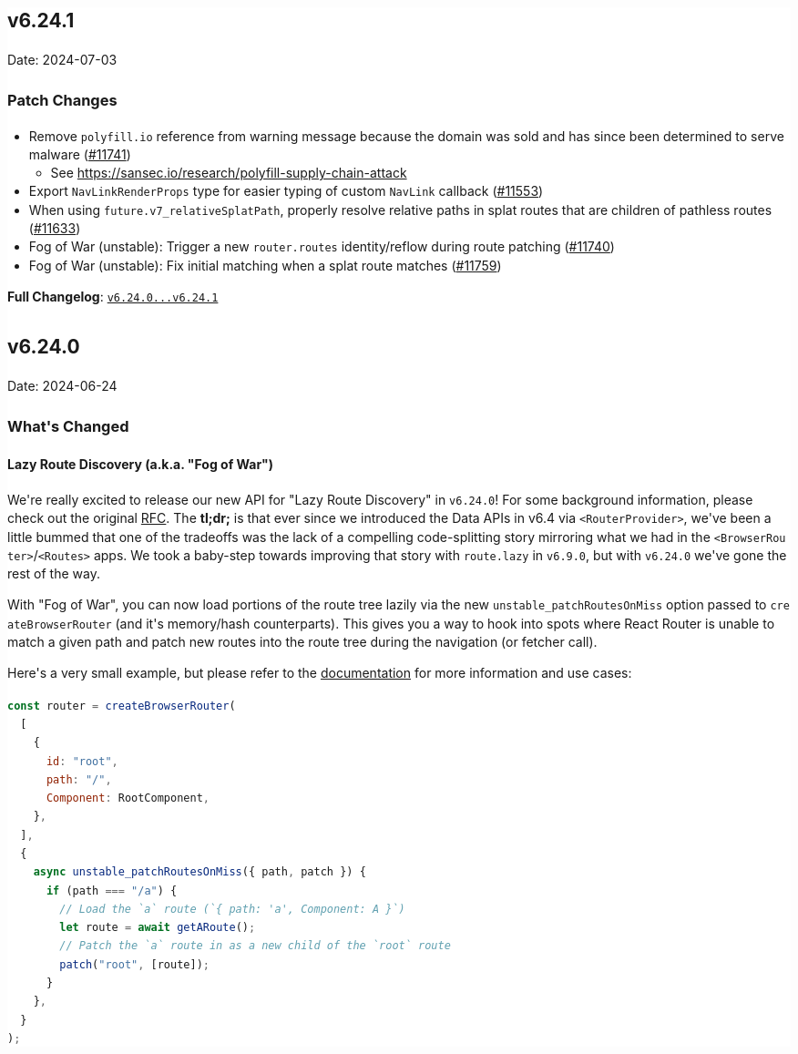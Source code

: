 ## v6.24.1

Date: 2024-07-03

### Patch Changes

- Remove `polyfill.io` reference from warning message because the domain was sold and has since been determined to serve malware ([#11741](https://github.com/remix-run/react-router/pull/11741))
  - See https://sansec.io/research/polyfill-supply-chain-attack
- Export `NavLinkRenderProps` type for easier typing of custom `NavLink` callback ([#11553](https://github.com/remix-run/react-router/pull/11553))
- When using `future.v7_relativeSplatPath`, properly resolve relative paths in splat routes that are children of pathless routes ([#11633](https://github.com/remix-run/react-router/pull/11633))
- Fog of War (unstable): Trigger a new `router.routes` identity/reflow during route patching ([#11740](https://github.com/remix-run/react-router/pull/11740))
- Fog of War (unstable): Fix initial matching when a splat route matches ([#11759](https://github.com/remix-run/react-router/pull/11759))

**Full Changelog**: [`v6.24.0...v6.24.1`](https://github.com/remix-run/react-router/compare/react-router@6.24.0...react-router@6.24.1)

## v6.24.0

Date: 2024-06-24

### What's Changed

#### Lazy Route Discovery (a.k.a. "Fog of War")

We're really excited to release our new API for "Lazy Route Discovery" in `v6.24.0`! For some background information, please check out the original [RFC](https://github.com/remix-run/react-router/discussions/11113). The **tl;dr;** is that ever since we introduced the Data APIs in v6.4 via `<RouterProvider>`, we've been a little bummed that one of the tradeoffs was the lack of a compelling code-splitting story mirroring what we had in the `<BrowserRouter>`/`<Routes>` apps. We took a baby-step towards improving that story with `route.lazy` in `v6.9.0`, but with `v6.24.0` we've gone the rest of the way.

With "Fog of War", you can now load portions of the route tree lazily via the new `unstable_patchRoutesOnMiss` option passed to `createBrowserRouter` (and it's memory/hash counterparts). This gives you a way to hook into spots where React Router is unable to match a given path and patch new routes into the route tree during the navigation (or fetcher call).

Here's a very small example, but please refer to the [documentation](https://reactrouter.com/en/main/routers/create-browser-router#optsunstable_patchroutesonmiss) for more information and use cases:

```js
const router = createBrowserRouter(
  [
    {
      id: "root",
      path: "/",
      Component: RootComponent,
    },
  ],
  {
    async unstable_patchRoutesOnMiss({ path, patch }) {
      if (path === "/a") {
        // Load the `a` route (`{ path: 'a', Component: A }`)
        let route = await getARoute();
        // Patch the `a` route in as a new child of the `root` route
        patch("root", [route]);
      }
    },
  }
);
```